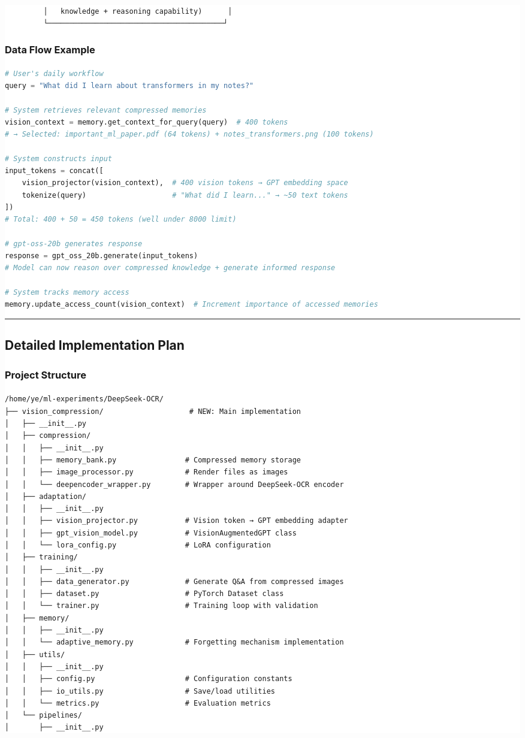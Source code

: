 ```
         │   knowledge + reasoning capability)      │
         └─────────────────────────────────────────┘
```

### Data Flow Example

```python
# User's daily workflow
query = "What did I learn about transformers in my notes?"

# System retrieves relevant compressed memories
vision_context = memory.get_context_for_query(query)  # 400 tokens
# → Selected: important_ml_paper.pdf (64 tokens) + notes_transformers.png (100 tokens)

# System constructs input
input_tokens = concat([
    vision_projector(vision_context),  # 400 vision tokens → GPT embedding space
    tokenize(query)                    # "What did I learn..." → ~50 text tokens
])
# Total: 400 + 50 = 450 tokens (well under 8000 limit)

# gpt-oss-20b generates response
response = gpt_oss_20b.generate(input_tokens)
# Model can now reason over compressed knowledge + generate informed response

# System tracks memory access
memory.update_access_count(vision_context)  # Increment importance of accessed memories
```

---

## Detailed Implementation Plan

### Project Structure

```
/home/ye/ml-experiments/DeepSeek-OCR/
├── vision_compression/                    # NEW: Main implementation
│   ├── __init__.py
│   ├── compression/
│   │   ├── __init__.py
│   │   ├── memory_bank.py                # Compressed memory storage
│   │   ├── image_processor.py            # Render files as images
│   │   └── deepencoder_wrapper.py        # Wrapper around DeepSeek-OCR encoder
│   ├── adaptation/
│   │   ├── __init__.py
│   │   ├── vision_projector.py           # Vision token → GPT embedding adapter
│   │   ├── gpt_vision_model.py           # VisionAugmentedGPT class
│   │   └── lora_config.py                # LoRA configuration
│   ├── training/
│   │   ├── __init__.py
│   │   ├── data_generator.py             # Generate Q&A from compressed images
│   │   ├── dataset.py                    # PyTorch Dataset class
│   │   └── trainer.py                    # Training loop with validation
│   ├── memory/
│   │   ├── __init__.py
│   │   └── adaptive_memory.py            # Forgetting mechanism implementation
│   ├── utils/
│   │   ├── __init__.py
│   │   ├── config.py                     # Configuration constants
│   │   ├── io_utils.py                   # Save/load utilities
│   │   └── metrics.py                    # Evaluation metrics
│   └── pipelines/
│       ├── __init__.py
```